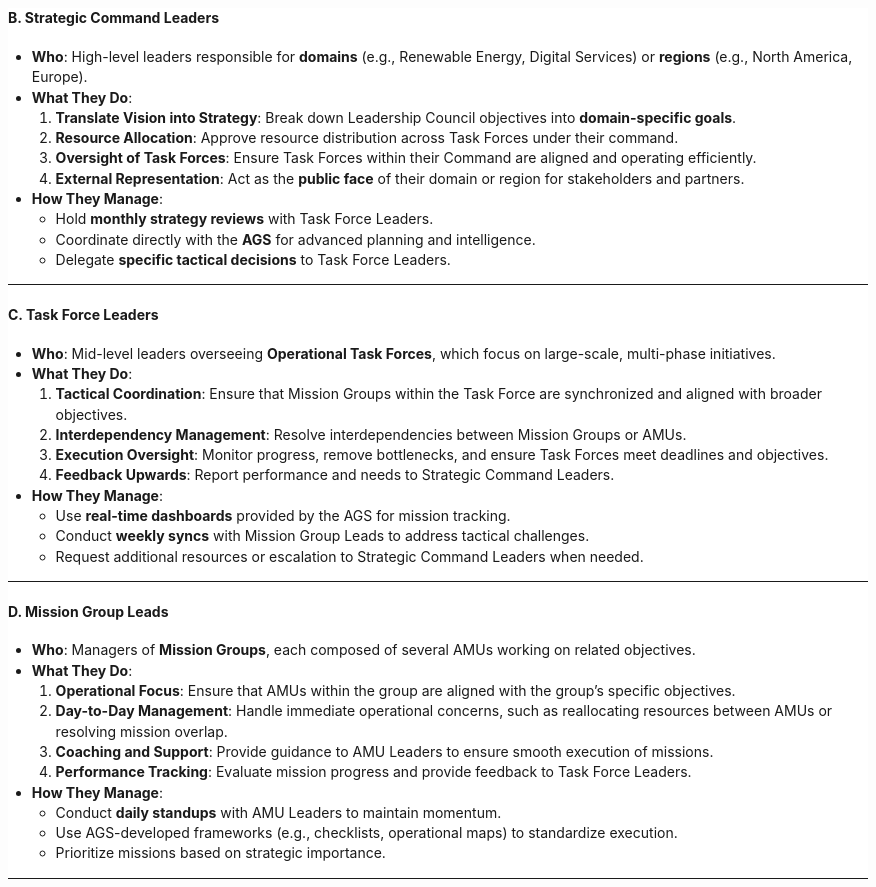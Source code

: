 
#### **B. Strategic Command Leaders**
- **Who**: High-level leaders responsible for **domains** (e.g., Renewable Energy, Digital Services) or **regions** (e.g., North America, Europe).
- **What They Do**:
  1. **Translate Vision into Strategy**: Break down Leadership Council objectives into **domain-specific goals**.
  2. **Resource Allocation**: Approve resource distribution across Task Forces under their command.
  3. **Oversight of Task Forces**: Ensure Task Forces within their Command are aligned and operating efficiently.
  4. **External Representation**: Act as the **public face** of their domain or region for stakeholders and partners.
- **How They Manage**:
  - Hold **monthly strategy reviews** with Task Force Leaders.
  - Coordinate directly with the **AGS** for advanced planning and intelligence.
  - Delegate **specific tactical decisions** to Task Force Leaders.

---

#### **C. Task Force Leaders**
- **Who**: Mid-level leaders overseeing **Operational Task Forces**, which focus on large-scale, multi-phase initiatives.
- **What They Do**:
  1. **Tactical Coordination**: Ensure that Mission Groups within the Task Force are synchronized and aligned with broader objectives.
  2. **Interdependency Management**: Resolve interdependencies between Mission Groups or AMUs.
  3. **Execution Oversight**: Monitor progress, remove bottlenecks, and ensure Task Forces meet deadlines and objectives.
  4. **Feedback Upwards**: Report performance and needs to Strategic Command Leaders.
- **How They Manage**:
  - Use **real-time dashboards** provided by the AGS for mission tracking.
  - Conduct **weekly syncs** with Mission Group Leads to address tactical challenges.
  - Request additional resources or escalation to Strategic Command Leaders when needed.

---

#### **D. Mission Group Leads**
- **Who**: Managers of **Mission Groups**, each composed of several AMUs working on related objectives.
- **What They Do**:
  1. **Operational Focus**: Ensure that AMUs within the group are aligned with the group’s specific objectives.
  2. **Day-to-Day Management**: Handle immediate operational concerns, such as reallocating resources between AMUs or resolving mission overlap.
  3. **Coaching and Support**: Provide guidance to AMU Leaders to ensure smooth execution of missions.
  4. **Performance Tracking**: Evaluate mission progress and provide feedback to Task Force Leaders.
- **How They Manage**:
  - Conduct **daily standups** with AMU Leaders to maintain momentum.
  - Use AGS-developed frameworks (e.g., checklists, operational maps) to standardize execution.
  - Prioritize missions based on strategic importance.

---
